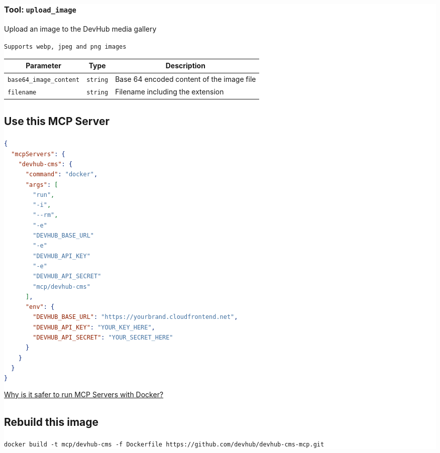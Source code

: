 ### Tool: **`upload_image`**

Upload an image to the DevHub media gallery

    Supports webp, jpeg and png images

| Parameter | Type | Description |
| - | - | - |
| `base64_image_content` | `string` | Base 64 encoded content of the image file |
| `filename` | `string` | Filename including the extension |

## Use this MCP Server

```json
{
  "mcpServers": {
    "devhub-cms": {
      "command": "docker",
      "args": [
        "run",
        "-i",
        "--rm",
        "-e"
        "DEVHUB_BASE_URL"
        "-e"
        "DEVHUB_API_KEY"
        "-e"
        "DEVHUB_API_SECRET"
        "mcp/devhub-cms"
      ],
      "env": {
        "DEVHUB_BASE_URL": "https://yourbrand.cloudfrontend.net",
        "DEVHUB_API_KEY": "YOUR_KEY_HERE",
        "DEVHUB_API_SECRET": "YOUR_SECRET_HERE"
      }
    }
  }
}
```

[Why is it safer to run MCP Servers with Docker?](https://www.docker.com/blog/the-model-context-protocol-simplifying-building-ai-apps-with-anthropic-claude-desktop-and-docker/)

## Rebuild this image

```console
docker build -t mcp/devhub-cms -f Dockerfile https://github.com/devhub/devhub-cms-mcp.git
```

